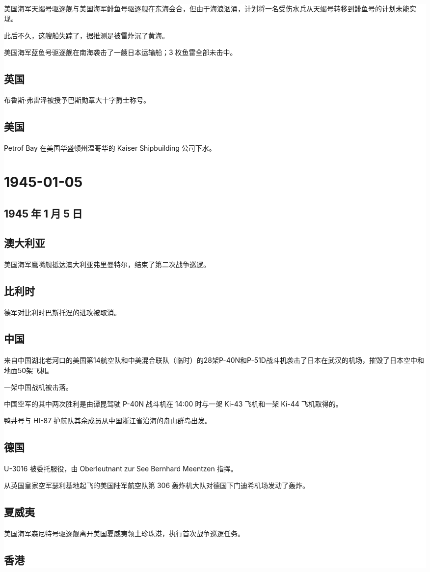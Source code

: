 美国海军天蝎号驱逐舰与美国海军鲱鱼号驱逐舰在东海会合，但由于海浪汹涌，计划将一名受伤水兵从天蝎号转移到鲱鱼号的计划未能实现。

此后不久，这艘船失踪了，据推测是被雷炸沉了黄海。

美国海军蓝鱼号驱逐舰在南海袭击了一艘日本运输船；3 枚鱼雷全部未击中。

## 英国

布鲁斯·弗雷泽被授予巴斯勋章大十字爵士称号。

## 美国

Petrof Bay 在美国华盛顿州温哥华的 Kaiser Shipbuilding 公司下水。



# 1945-01-05

## 1945 年 1 月 5 日

## 澳大利亚

美国海军鹰嘴舰抵达澳大利亚弗里曼特尔，结束了第二次战争巡逻。

## 比利时

德军对比利时巴斯托涅的进攻被取消。

## 中国

来自中国湖北老河口的美国第14航空队和中美混合联队（临时）的28架P-40N和P-51D战斗机袭击了日本在武汉的机场，摧毁了日本空中和地面50架飞机。

一架中国战机被击落。

中国空军的其中两次胜利是由谭昆驾驶 P-40N 战斗机在 14:00 时与一架 Ki-43
飞机和一架 Ki-44 飞机取得的。

鸭井号与 HI-87 护航队其余成员从中国浙江省沿海的舟山群岛出发。

## 德国

U-3016 被委托服役，由 Oberleutnant zur See Bernhard Meentzen 指挥。

从英国皇家空军瑟利基地起飞的美国陆军航空队第 306
轰炸机大队对德国下门迪希机场发动了轰炸。

## 夏威夷

美国海军森尼特号驱逐舰离开美国夏威夷领土珍珠港，执行首次战争巡逻任务。

## 香港
